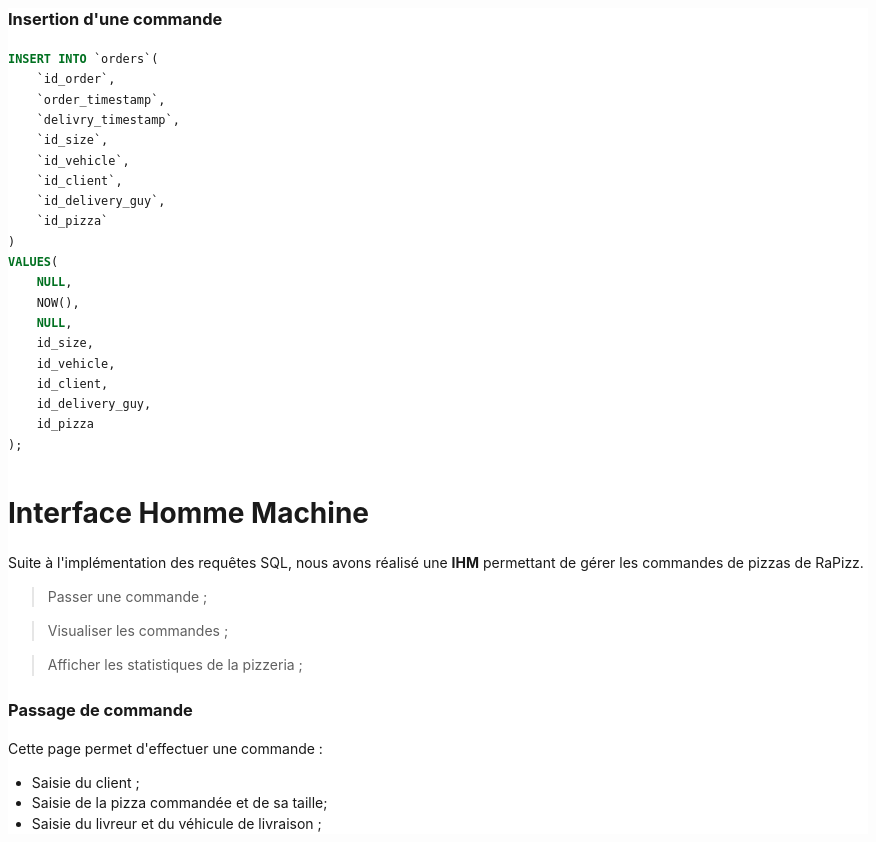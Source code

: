 ### Insertion d'une commande

```SQL
INSERT INTO `orders`(
    `id_order`,
    `order_timestamp`,
    `delivry_timestamp`,
    `id_size`,
    `id_vehicle`,
    `id_client`,
    `id_delivery_guy`,
    `id_pizza`
)
VALUES(
    NULL,
    NOW(), 
    NULL, 
    id_size, 
    id_vehicle, 
    id_client, 
    id_delivery_guy,
    id_pizza
);
```

# Interface Homme Machine

Suite à l'implémentation des requêtes SQL, nous avons réalisé une **IHM** permettant de gérer les commandes de pizzas de RaPizz.

> Passer une commande ;

> Visualiser les commandes ;

> Afficher les statistiques de la pizzeria ;

### Passage de commande

Cette page permet d'effectuer une commande :
- Saisie du client ;
- Saisie de la pizza commandée et de sa taille;
- Saisie du livreur et du véhicule de livraison ;
